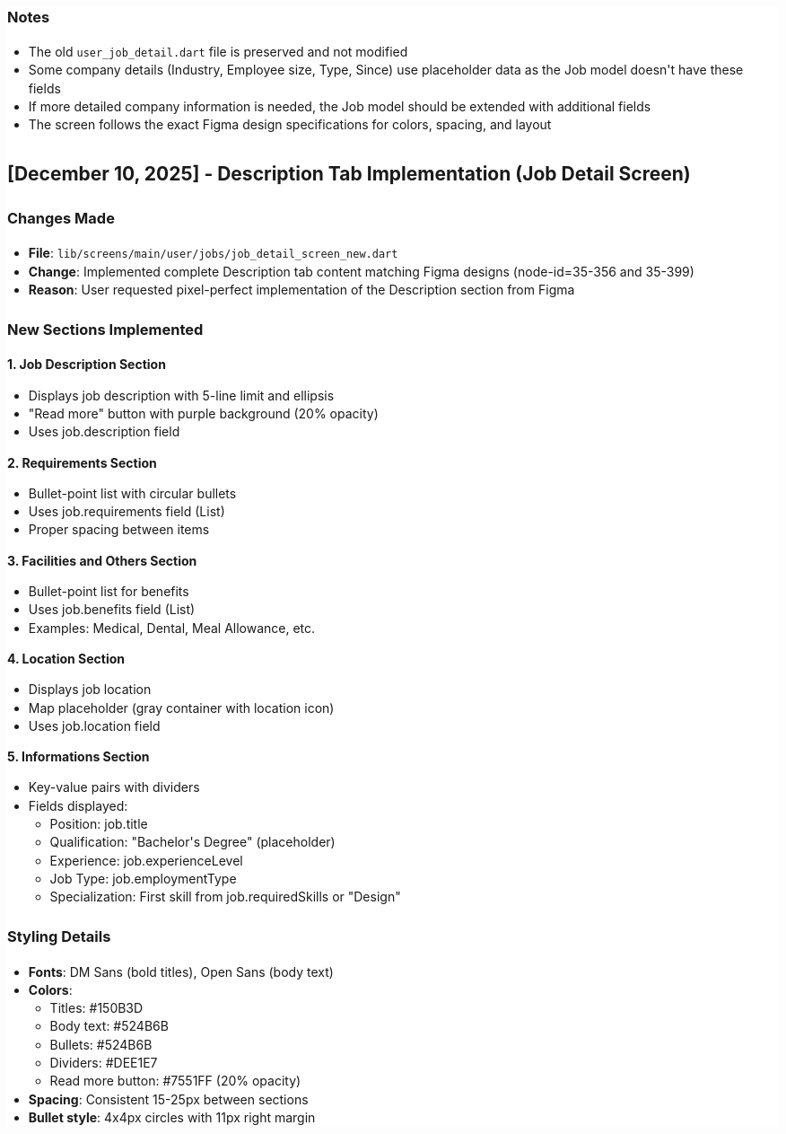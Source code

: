 ### Notes
- The old `user_job_detail.dart` file is preserved and not modified
- Some company details (Industry, Employee size, Type, Since) use placeholder data as the Job model doesn't have these fields
- If more detailed company information is needed, the Job model should be extended with additional fields
- The screen follows the exact Figma design specifications for colors, spacing, and layout


## [December 10, 2025] - Description Tab Implementation (Job Detail Screen)

### Changes Made
- **File**: `lib/screens/main/user/jobs/job_detail_screen_new.dart`
- **Change**: Implemented complete Description tab content matching Figma designs (node-id=35-356 and 35-399)
- **Reason**: User requested pixel-perfect implementation of the Description section from Figma

### New Sections Implemented

**1. Job Description Section**
- Displays job description with 5-line limit and ellipsis
- "Read more" button with purple background (20% opacity)
- Uses job.description field

**2. Requirements Section**
- Bullet-point list with circular bullets
- Uses job.requirements field (List<String>)
- Proper spacing between items

**3. Facilities and Others Section**
- Bullet-point list for benefits
- Uses job.benefits field (List<String>)
- Examples: Medical, Dental, Meal Allowance, etc.

**4. Location Section**
- Displays job location
- Map placeholder (gray container with location icon)
- Uses job.location field

**5. Informations Section**
- Key-value pairs with dividers
- Fields displayed:
  - Position: job.title
  - Qualification: "Bachelor's Degree" (placeholder)
  - Experience: job.experienceLevel
  - Job Type: job.employmentType
  - Specialization: First skill from job.requiredSkills or "Design"

### Styling Details
- **Fonts**: DM Sans (bold titles), Open Sans (body text)
- **Colors**: 
  - Titles: #150B3D
  - Body text: #524B6B
  - Bullets: #524B6B
  - Dividers: #DEE1E7
  - Read more button: #7551FF (20% opacity)
- **Spacing**: Consistent 15-25px between sections
- **Bullet style**: 4x4px circles with 11px right margin
